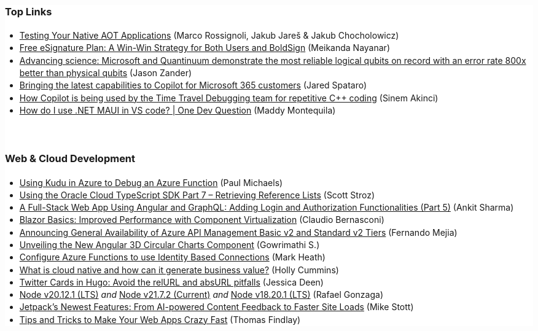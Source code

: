 ### <a name="top"></a>Top Links

  * <a href="https://devblogs.microsoft.com/dotnet/testing-your-native-aot-dotnet-apps/" target="_blank" rel="noopener">Testing Your Native AOT Applications</a> (Marco Rossignoli, Jakub Jareš & Jakub Chocholowicz)
  * <a href="https://boldsign.com/blogs/free-esignature-plan-a-win-win-strategy-for-both-users-and-boldsign/?utm_source=alvinashcraft&utm_medium=email&utm_campaign=alvinashcraft_blog_edmapr24" target="_blank" rel="noopener">Free eSignature Plan: A Win-Win Strategy for Both Users and BoldSign</a> (Meikanda Nayanar)
  * <a href="https://blogs.microsoft.com/blog/2024/04/03/advancing-science-microsoft-and-quantinuum-demonstrate-the-most-reliable-logical-qubits-on-record-with-an-error-rate-800x-better-than-physical-qubits/" target="_blank" rel="noopener">Advancing science: Microsoft and Quantinuum demonstrate the most reliable logical qubits on record with an error rate 800x better than physical qubits</a> (Jason Zander)
  * <a href="https://www.microsoft.com/en-us/microsoft-365/blog/2024/04/02/bringing-the-latest-capabilities-to-copilot-for-microsoft-365-customers/" target="_blank" rel="noopener">Bringing the latest capabilities to Copilot for Microsoft 365 customers</a> (Jared Spataro)
  * <a href="https://devblogs.microsoft.com/cppblog/how-copilot-is-being-used-by-the-time-travel-debugging-team-for-repetitive-c-coding/" target="_blank" rel="noopener">How Copilot is being used by the Time Travel Debugging team for repetitive C++ coding</a> (Sinem Akinci)
  * <a href="http://www.youtube.com/watch?v=bAV1r9IuiCk" target="_blank" rel="noopener">How do I use .NET MAUI in VS code? | One Dev Question</a> (Maddy Montequila)

&nbsp;

### <a name="web"></a>Web & Cloud Development

  * <a href="https://pmichaels.net/using-kudu-to-debug-azure-function/" target="_blank" rel="noopener">Using Kudu in Azure to Debug an Azure Function</a> (Paul Michaels)
  * <a href="https://blogs.oracle.com/mysql/post/using-the-oracle-cloud-typescript-sdk-part-7-retrieving-reference-lists" target="_blank" rel="noopener">Using the Oracle Cloud TypeScript SDK Part 7 &#8211; Retrieving Reference Lists</a> (Scott Stroz)
  * <a href="https://www.syncfusion.com/blogs/post/full-stack-app-angular-graphql-5" target="_blank" rel="noopener">A Full-Stack Web App Using Angular and GraphQL: Adding Login and Authorization Functionalities (Part 5)</a> (Ankit Sharma)
  * <a href="https://www.telerik.com/blogs/blazor-basics-improved-performance-component-virtualization" target="_blank" rel="noopener">Blazor Basics: Improved Performance with Component Virtualization</a> (Claudio Bernasconi)
  * <a href="https://techcommunity.microsoft.com/t5/azure-integration-services-blog/announcing-general-availability-of-azure-api-management-basic-v2/ba-p/4104681" target="_blank" rel="noopener">Announcing General Availability of Azure API Management Basic v2 and Standard v2 Tiers</a> (Fernando Mejia)
  * <a href="https://www.syncfusion.com/blogs/post/angular-3d-circular-charts?utm_source=alvinashcraft&utm_medium=email&utm_campaign=alvinashcraft_blog_edmapr24" target="_blank" rel="noopener">Unveiling the New Angular 3D Circular Charts Component</a> (Gowrimathi S.)
  * <a href="https://markheath.net/post/azure-functions-identity-based-connections" target="_blank" rel="noopener">Configure Azure Functions to use Identity Based Connections</a> (Mark Heath)
  * <a href="http://hollycummins.com/what-is-cloud-native-and-how-can-it-generate-business-value/" target="_blank" rel="noopener">What is cloud native and how can it generate business value?</a> (Holly Cummins)
  * <a href="https://jessicadeen.com/posts/2024/twitter-cards-hugo/" target="_blank" rel="noopener">Twitter Cards in Hugo: Avoid the relURL and absURL pitfalls</a> (Jessica Deen)
  * <a href="https://nodejs.org/en/blog/release/v20.12.1" target="_blank" rel="noopener">Node v20.12.1 (LTS)</a> _and_ <a href="https://nodejs.org/en/blog/release/v21.7.2" target="_blank" rel="noopener">Node v21.7.2 (Current)</a> _and_ <a href="https://nodejs.org/en/blog/release/v18.20.1" target="_blank" rel="noopener">Node v18.20.1 (LTS)</a> (Rafael Gonzaga)
  * <a href="https://jetpack.com/blog/ai-powered-content-feedback-and-faster-site-loads/" target="_blank" rel="noopener">Jetpack’s Newest Features: From AI-powered Content Feedback to Faster Site Loads</a> (Mike Stott)
  * <a href="https://www.telerik.com/blogs/tips-tricks-make-web-apps-crazy-fast" target="_blank" rel="noopener">Tips and Tricks to Make Your Web Apps Crazy Fast</a> (Thomas Findlay)
